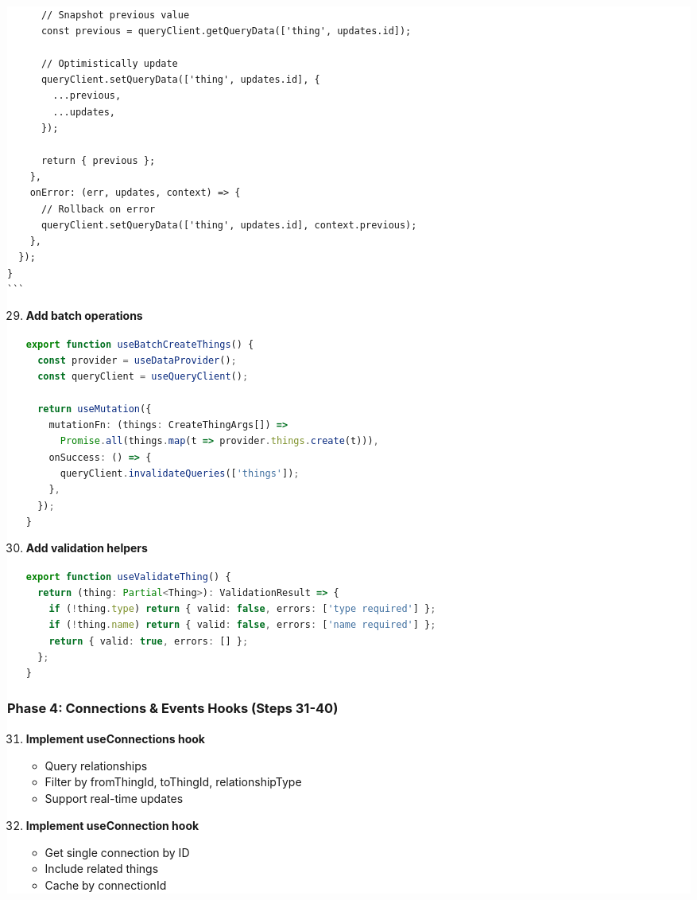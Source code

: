           // Snapshot previous value
          const previous = queryClient.getQueryData(['thing', updates.id]);

          // Optimistically update
          queryClient.setQueryData(['thing', updates.id], {
            ...previous,
            ...updates,
          });

          return { previous };
        },
        onError: (err, updates, context) => {
          // Rollback on error
          queryClient.setQueryData(['thing', updates.id], context.previous);
        },
      });
    }
    ```

29. **Add batch operations**
    ```typescript
    export function useBatchCreateThings() {
      const provider = useDataProvider();
      const queryClient = useQueryClient();

      return useMutation({
        mutationFn: (things: CreateThingArgs[]) =>
          Promise.all(things.map(t => provider.things.create(t))),
        onSuccess: () => {
          queryClient.invalidateQueries(['things']);
        },
      });
    }
    ```

30. **Add validation helpers**
    ```typescript
    export function useValidateThing() {
      return (thing: Partial<Thing>): ValidationResult => {
        if (!thing.type) return { valid: false, errors: ['type required'] };
        if (!thing.name) return { valid: false, errors: ['name required'] };
        return { valid: true, errors: [] };
      };
    }
    ```

### Phase 4: Connections & Events Hooks (Steps 31-40)

31. **Implement useConnections hook**
    - Query relationships
    - Filter by fromThingId, toThingId, relationshipType
    - Support real-time updates

32. **Implement useConnection hook**
    - Get single connection by ID
    - Include related things
    - Cache by connectionId
